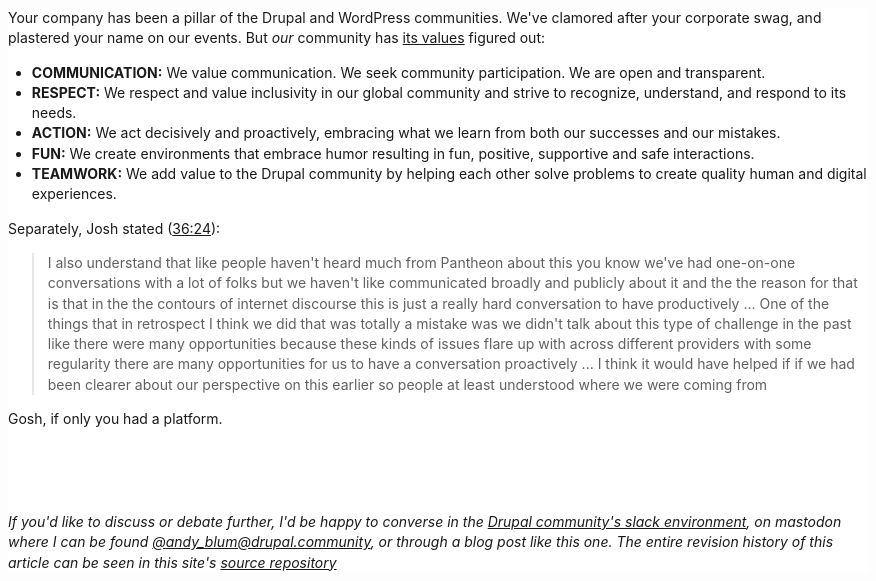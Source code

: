 Your company has been a pillar of the Drupal and WordPress communities. We've clamored after your corporate swag, and plastered your name on our events. But _our_ community has [its values](https://drupal.org/association/mission) figured out:

-   **COMMUNICATION:** We value communication. We seek community participation. We are open and transparent.
-   **RESPECT:** We respect and value inclusivity in our global community and strive to recognize, understand, and respond to its needs.
-   **ACTION:** We act decisively and proactively, embracing what we learn from both our successes and our mistakes.
-   **FUN:** We create environments that embrace humor resulting in fun, positive, supportive and safe interactions.
-   **TEAMWORK:** We add value to the Drupal community by helping each other solve problems to create quality human and digital experiences.

Separately, Josh stated ([36:24](https://youtu.be/TeyMRzj9dlI?t=2184)):

> I also understand that like people haven't heard much from Pantheon about this you know we've had one-on-one conversations with a lot of folks but we haven't like communicated broadly and publicly about it and the the reason for that is that in the the contours of internet discourse this is just a really hard conversation to have productively ... One of the things that in retrospect I think we did that was totally a mistake was we didn't talk about this type of challenge in the past like there were many opportunities because these kinds of issues flare up with across different providers with some regularity there are many opportunities for us to have a conversation proactively ... I think it would have helped if if we had been clearer about our perspective on this earlier so people at least understood where we were coming from

Gosh, if only you had a platform.

&nbsp;

&nbsp;

_If you'd like to discuss or debate further, I'd be happy to converse in the [Drupal community's slack environment](https://www.drupal.org/community/contributor-guide/reference-information/talk/tools/slack), on mastodon where I can be found [@andy_blum@drupal.community](https://drupal.community/@andy_blum), or through a blog post like this one. The entire revision history of this article can be seen in this site's [source repository](https://github.com/andy-blum/andy-blum/tree/master/src/articles)_
